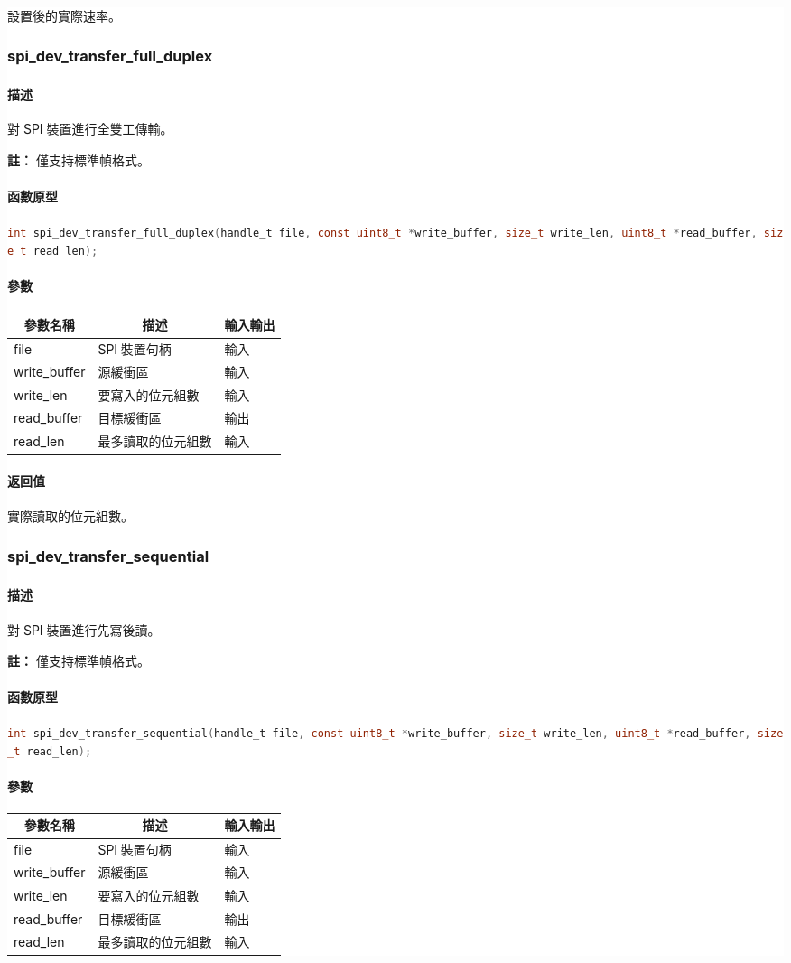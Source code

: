 設置後的實際速率。

### spi\_dev\_transfer\_full\_duplex

#### 描述

對 SPI 裝置進行全雙工傳輸。

**註：** 僅支持標準幀格式。

#### 函數原型

```c
int spi_dev_transfer_full_duplex(handle_t file, const uint8_t *write_buffer, size_t write_len, uint8_t *read_buffer, size_t read_len);
```

#### 參數

| 參數名稱          |   描述         |  輸入輸出  |
| ---------------- | -------------- | --------- |
| file             | SPI 裝置句柄    | 輸入      |
| write\_buffer    | 源緩衝區        | 輸入      |
| write\_len       | 要寫入的位元組數   | 輸入      |
| read\_buffer     | 目標緩衝區       | 輸出      |
| read\_len        | 最多讀取的位元組數 | 輸入      |

#### 返回值

實際讀取的位元組數。

### spi\_dev\_transfer\_sequential

#### 描述

對 SPI 裝置進行先寫後讀。

**註：** 僅支持標準幀格式。

#### 函數原型

```c
int spi_dev_transfer_sequential(handle_t file, const uint8_t *write_buffer, size_t write_len, uint8_t *read_buffer, size_t read_len);
```

#### 參數

| 參數名稱          |   描述         |  輸入輸出  |
| ---------------- | -------------- | --------- |
| file             | SPI 裝置句柄    | 輸入      |
| write\_buffer    | 源緩衝區        | 輸入      |
| write\_len       | 要寫入的位元組數   | 輸入      |
| read\_buffer     | 目標緩衝區       | 輸出      |
| read\_len        | 最多讀取的位元組數 | 輸入      |

